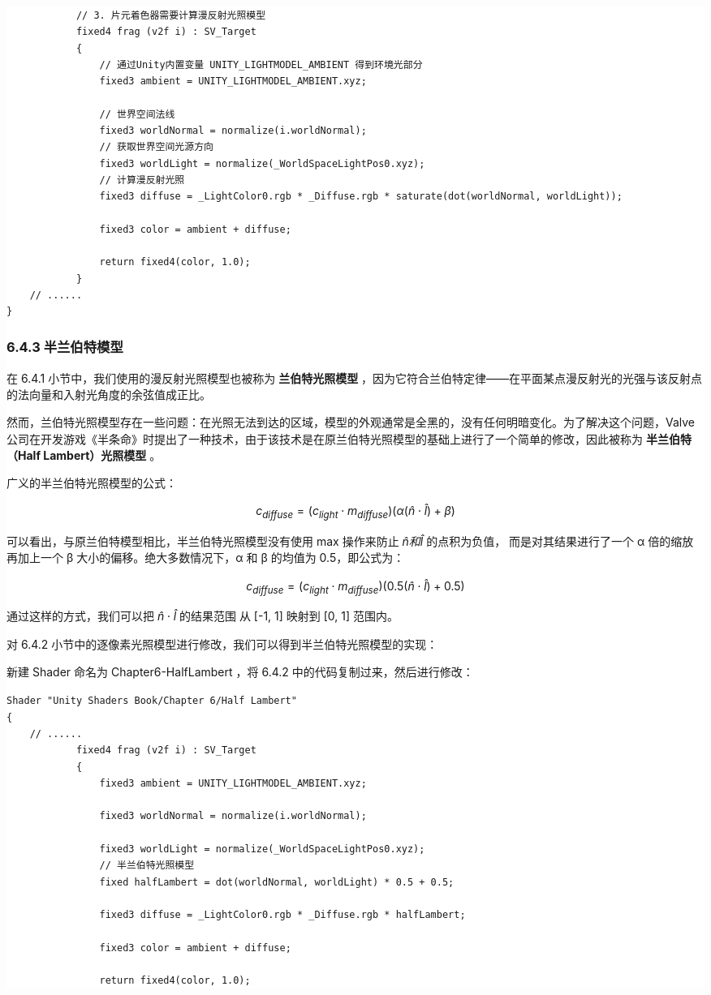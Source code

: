 ``` hlsl
            // 3. 片元着色器需要计算漫反射光照模型
            fixed4 frag (v2f i) : SV_Target
            {
                // 通过Unity内置变量 UNITY_LIGHTMODEL_AMBIENT 得到环境光部分
                fixed3 ambient = UNITY_LIGHTMODEL_AMBIENT.xyz;

                // 世界空间法线
                fixed3 worldNormal = normalize(i.worldNormal);
                // 获取世界空间光源方向
                fixed3 worldLight = normalize(_WorldSpaceLightPos0.xyz);
                // 计算漫反射光照
                fixed3 diffuse = _LightColor0.rgb * _Diffuse.rgb * saturate(dot(worldNormal, worldLight));
                
                fixed3 color = ambient + diffuse;

                return fixed4(color, 1.0);
            }
    // ......
}
```


### 6.4.3 半兰伯特模型

在 6.4.1 小节中，我们使用的漫反射光照模型也被称为 **兰伯特光照模型** ，因为它符合兰伯特定律——在平面某点漫反射光的光强与该反射点的法向量和入射光角度的余弦值成正比。

然而，兰伯特光照模型存在一些问题：在光照无法到达的区域，模型的外观通常是全黑的，没有任何明暗变化。为了解决这个问题，Valve公司在开发游戏《半条命》时提出了一种技术，由于该技术是在原兰伯特光照模型的基础上进行了一个简单的修改，因此被称为 **半兰伯特（Half Lambert）光照模型** 。

广义的半兰伯特光照模型的公式： 

$$
c_{diffuse} = (c_{light} \cdot m_{diffuse}) (\alpha (\hat{n} \cdot \hat{l}) + \beta)
$$

可以看出，与原兰伯特模型相比，半兰伯特光照模型没有使用 max 操作来防止 $\hat{n} 和 \hat{l}$ 的点积为负值， 而是对其结果进行了一个 α 倍的缩放再加上一个 β 大小的偏移。绝大多数情况下，α 和 β 的均值为 0.5，即公式为：

$$
c_{diffuse} = (c_{light} \cdot m_{diffuse}) (0.5 (\hat{n} \cdot \hat{l}) + 0.5)
$$

通过这样的方式，我们可以把 $\hat{n} \cdot \hat{l}$ 的结果范围 从 [-1, 1] 映射到 [0, 1] 范围内。

对 6.4.2 小节中的逐像素光照模型进行修改，我们可以得到半兰伯特光照模型的实现：

新建 Shader 命名为 Chapter6-HalfLambert ，将 6.4.2 中的代码复制过来，然后进行修改：

``` hlsl
Shader "Unity Shaders Book/Chapter 6/Half Lambert"
{
    // ......
            fixed4 frag (v2f i) : SV_Target
            {
                fixed3 ambient = UNITY_LIGHTMODEL_AMBIENT.xyz;

                fixed3 worldNormal = normalize(i.worldNormal);
                
                fixed3 worldLight = normalize(_WorldSpaceLightPos0.xyz);
                // 半兰伯特光照模型
                fixed halfLambert = dot(worldNormal, worldLight) * 0.5 + 0.5;
                
                fixed3 diffuse = _LightColor0.rgb * _Diffuse.rgb * halfLambert;
                
                fixed3 color = ambient + diffuse;

                return fixed4(color, 1.0);
```